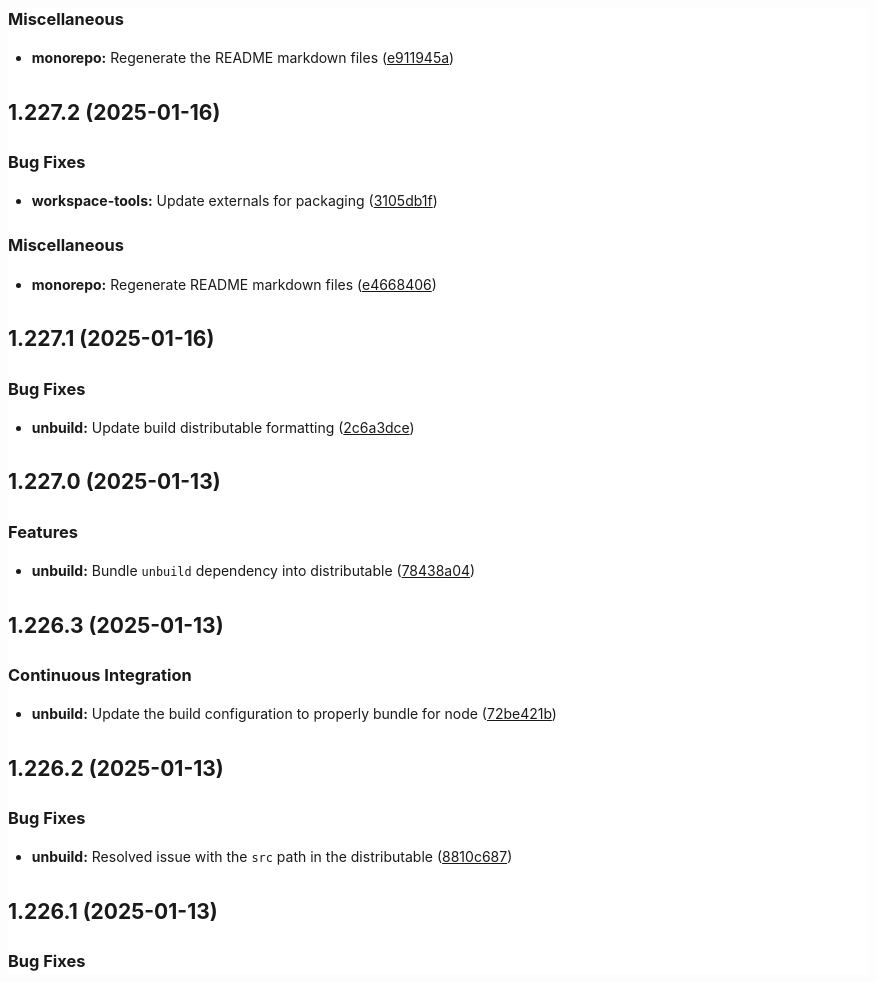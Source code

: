 ### Miscellaneous

- **monorepo:** Regenerate the README markdown files
  ([e911945a](https://github.com/storm-software/storm-ops/commit/e911945a))

## 1.227.2 (2025-01-16)

### Bug Fixes

- **workspace-tools:** Update externals for packaging
  ([3105db1f](https://github.com/storm-software/storm-ops/commit/3105db1f))

### Miscellaneous

- **monorepo:** Regenerate README markdown files
  ([e4668406](https://github.com/storm-software/storm-ops/commit/e4668406))

## 1.227.1 (2025-01-16)

### Bug Fixes

- **unbuild:** Update build distributable formatting
  ([2c6a3dce](https://github.com/storm-software/storm-ops/commit/2c6a3dce))

## 1.227.0 (2025-01-13)

### Features

- **unbuild:** Bundle `unbuild` dependency into distributable
  ([78438a04](https://github.com/storm-software/storm-ops/commit/78438a04))

## 1.226.3 (2025-01-13)

### Continuous Integration

- **unbuild:** Update the build configuration to properly bundle for node
  ([72be421b](https://github.com/storm-software/storm-ops/commit/72be421b))

## 1.226.2 (2025-01-13)

### Bug Fixes

- **unbuild:** Resolved issue with the `src` path in the distributable
  ([8810c687](https://github.com/storm-software/storm-ops/commit/8810c687))

## 1.226.1 (2025-01-13)

### Bug Fixes
